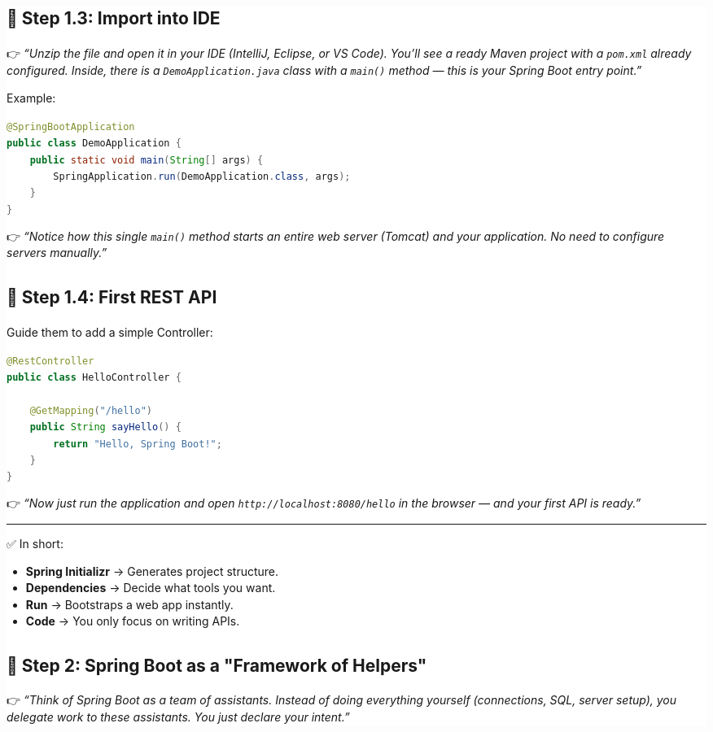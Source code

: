  

## 🔹 Step 1.3: Import into IDE

👉 *“Unzip the file and open it in your IDE (IntelliJ, Eclipse, or VS Code). You’ll see a ready Maven project with a `pom.xml` already configured. Inside, there is a `DemoApplication.java` class with a `main()` method — this is your Spring Boot entry point.”*

Example:

```java
@SpringBootApplication
public class DemoApplication {
    public static void main(String[] args) {
        SpringApplication.run(DemoApplication.class, args);
    }
}
```

👉 *“Notice how this single `main()` method starts an entire web server (Tomcat) and your application. No need to configure servers manually.”*

 

## 🔹 Step 1.4: First REST API

Guide them to add a simple Controller:

```java
@RestController
public class HelloController {

    @GetMapping("/hello")
    public String sayHello() {
        return "Hello, Spring Boot!";
    }
}
```

👉 *“Now just run the application and open `http://localhost:8080/hello` in the browser — and your first API is ready.”*

---

✅ In short:

* **Spring Initializr** → Generates project structure.
* **Dependencies** → Decide what tools you want.
* **Run** → Bootstraps a web app instantly.
* **Code** → You only focus on writing APIs.

 

## 🔹 Step 2: Spring Boot as a "Framework of Helpers"

👉 *“Think of Spring Boot as a team of assistants. Instead of doing everything yourself (connections, SQL, server setup), you delegate work to these assistants. You just declare your intent.”*
